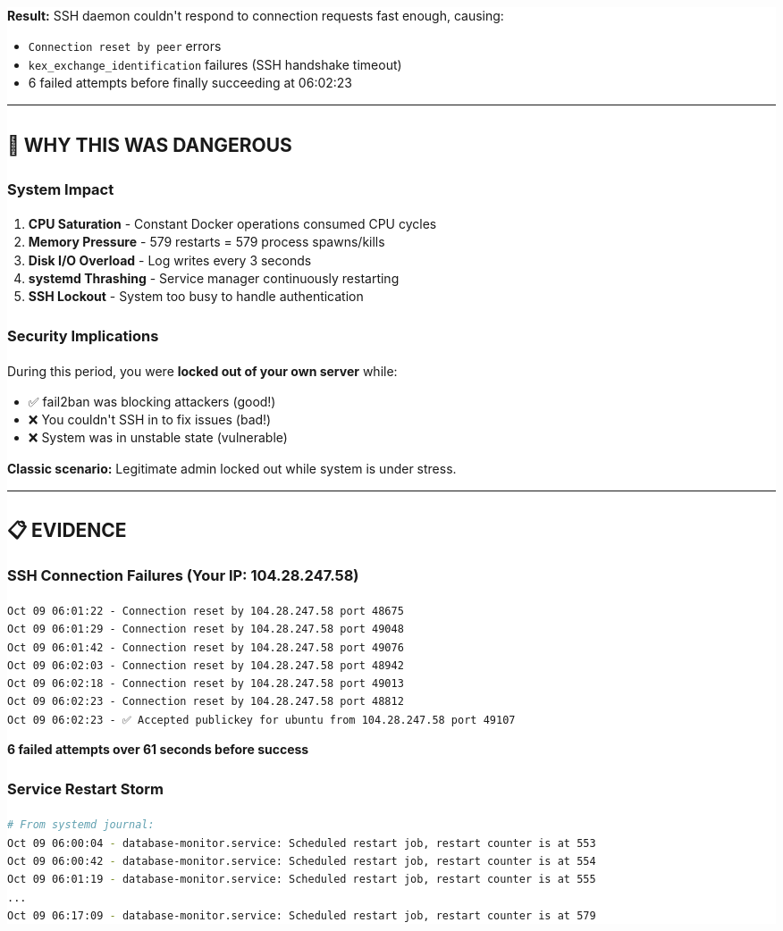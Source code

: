 **Result:** SSH daemon couldn't respond to connection requests fast enough, causing:
- `Connection reset by peer` errors
- `kex_exchange_identification` failures (SSH handshake timeout)
- 6 failed attempts before finally succeeding at 06:02:23

---

## 🚨 WHY THIS WAS DANGEROUS

### System Impact

1. **CPU Saturation** - Constant Docker operations consumed CPU cycles
2. **Memory Pressure** - 579 restarts = 579 process spawns/kills
3. **Disk I/O Overload** - Log writes every 3 seconds
4. **systemd Thrashing** - Service manager continuously restarting
5. **SSH Lockout** - System too busy to handle authentication

### Security Implications

During this period, you were **locked out of your own server** while:
- ✅ fail2ban was blocking attackers (good!)
- ❌ You couldn't SSH in to fix issues (bad!)
- ❌ System was in unstable state (vulnerable)

**Classic scenario:** Legitimate admin locked out while system is under stress.

---

## 📋 EVIDENCE

### SSH Connection Failures (Your IP: 104.28.247.58)

```
Oct 09 06:01:22 - Connection reset by 104.28.247.58 port 48675
Oct 09 06:01:29 - Connection reset by 104.28.247.58 port 49048
Oct 09 06:01:42 - Connection reset by 104.28.247.58 port 49076
Oct 09 06:02:03 - Connection reset by 104.28.247.58 port 48942
Oct 09 06:02:18 - Connection reset by 104.28.247.58 port 49013
Oct 09 06:02:23 - Connection reset by 104.28.247.58 port 48812
Oct 09 06:02:23 - ✅ Accepted publickey for ubuntu from 104.28.247.58 port 49107
```

**6 failed attempts over 61 seconds before success**

### Service Restart Storm

```bash
# From systemd journal:
Oct 09 06:00:04 - database-monitor.service: Scheduled restart job, restart counter is at 553
Oct 09 06:00:42 - database-monitor.service: Scheduled restart job, restart counter is at 554
Oct 09 06:01:19 - database-monitor.service: Scheduled restart job, restart counter is at 555
...
Oct 09 06:17:09 - database-monitor.service: Scheduled restart job, restart counter is at 579
```
